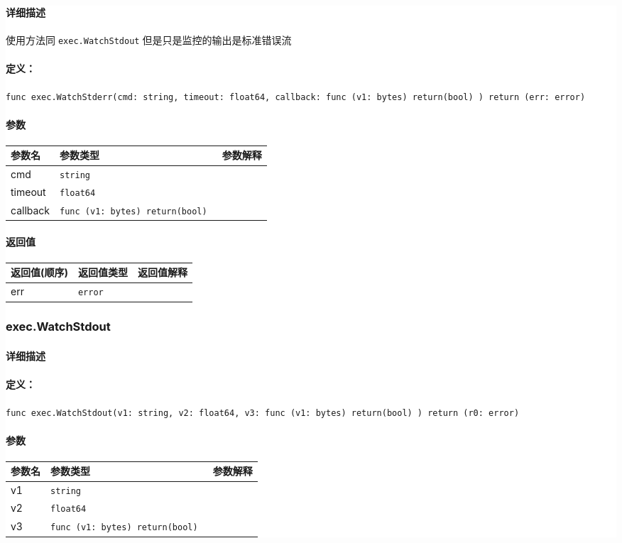 #### 详细描述

使用方法同 `exec.WatchStdout` 但是只是监控的输出是标准错误流

#### 定义：

`func exec.WatchStderr(cmd: string, timeout: float64, callback: func (v1: bytes) return(bool) ) return (err: error)`


#### 参数

|参数名|参数类型|参数解释|
|:-----------|:---------- |:-----------|
| cmd | `string` |   |
| timeout | `float64` |   |
| callback | `func (v1: bytes) return(bool) ` |   |





#### 返回值

|返回值(顺序)|返回值类型|返回值解释|
|:-----------|:---------- |:-----------|
| err | `error` |   |


 
### exec.WatchStdout



#### 详细描述



#### 定义：

`func exec.WatchStdout(v1: string, v2: float64, v3: func (v1: bytes) return(bool) ) return (r0: error)`


#### 参数

|参数名|参数类型|参数解释|
|:-----------|:---------- |:-----------|
| v1 | `string` |   |
| v2 | `float64` |   |
| v3 | `func (v1: bytes) return(bool) ` |   |




